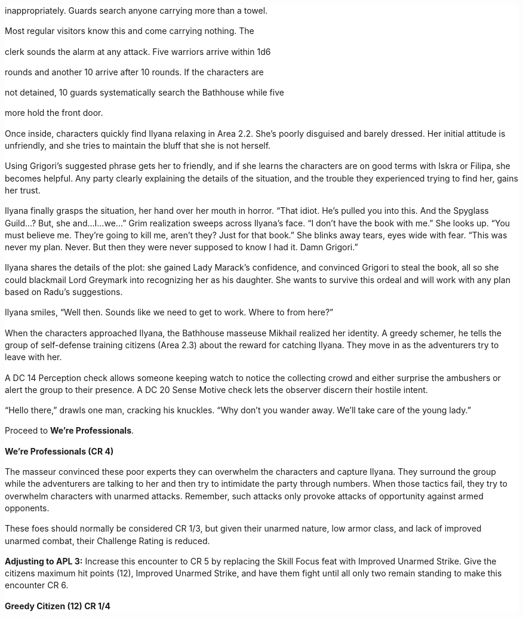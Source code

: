inappropriately. Guards search anyone carrying more than a towel.

Most regular visitors know this and come carrying nothing. The

clerk sounds the alarm at any attack. Five warriors arrive within 1d6

rounds and another 10 arrive after 10 rounds. If the characters are

not detained, 10 guards systematically search the Bathhouse while five

more hold the front door.

Once inside, characters quickly find Ilyana relaxing in Area 2.2. She’s poorly disguised and barely dressed. Her initial attitude is unfriendly, and she tries to maintain the bluff that she is not herself.

Using Grigori’s suggested phrase gets her to friendly, and if she learns the characters are on good terms with Iskra or Filipa, she becomes helpful. Any party clearly explaining the details of the situation, and the trouble they experienced trying to find her, gains her trust.

Ilyana finally grasps the situation, her hand over her mouth in horror. “That idiot. He’s pulled you into this. And the Spyglass Guild…? But, she and…I…we…” Grim realization sweeps across Ilyana’s face. “I don’t have the book with me.” She looks up. “You must believe me. They’re going to kill me, aren’t they? Just for that book.” She blinks away tears, eyes wide with fear. “This was never my plan. Never. But then they were never supposed to know I had it. Damn Grigori.”

Ilyana shares the details of the plot: she gained Lady Marack’s confidence, and convinced Grigori to steal the book, all so she could blackmail Lord Greymark into recognizing her as his daughter. She wants to survive this ordeal and will work with any plan based on Radu’s suggestions.

Ilyana smiles, “Well then. Sounds like we need to get to work. Where to from here?”

When the characters approached Ilyana, the Bathhouse masseuse Mikhail realized her identity. A greedy schemer, he tells the group of self-defense training citizens (Area 2.3) about the reward for catching Ilyana. They move in as the adventurers try to leave with her.

A DC 14 Perception check allows someone keeping watch to notice the collecting crowd and either surprise the ambushers or alert the group to their presence. A DC 20 Sense Motive check lets the observer discern their hostile intent.

“Hello there,” drawls one man, cracking his knuckles. “Why don’t you wander away. We’ll take care of the young lady.”

Proceed to **We’re Professionals**.

**We’re Professionals (CR 4)**

The masseur convinced these poor experts they can overwhelm the characters and capture Ilyana. They surround the group while the adventurers are talking to her and then try to intimidate the party through numbers. When those tactics fail, they try to overwhelm characters with unarmed attacks. Remember, such attacks only provoke attacks of opportunity against armed opponents.

These foes should normally be considered CR 1/3, but given their unarmed nature, low armor class, and lack of improved unarmed combat, their Challenge Rating is reduced.

**Adjusting to APL 3:** Increase this encounter to CR 5 by replacing the Skill Focus feat with Improved Unarmed Strike. Give the citizens maximum hit points (12), Improved Unarmed Strike, and have them fight until all only two remain standing to make this encounter CR 6.

**Greedy Citizen (12)         CR 1/4**
